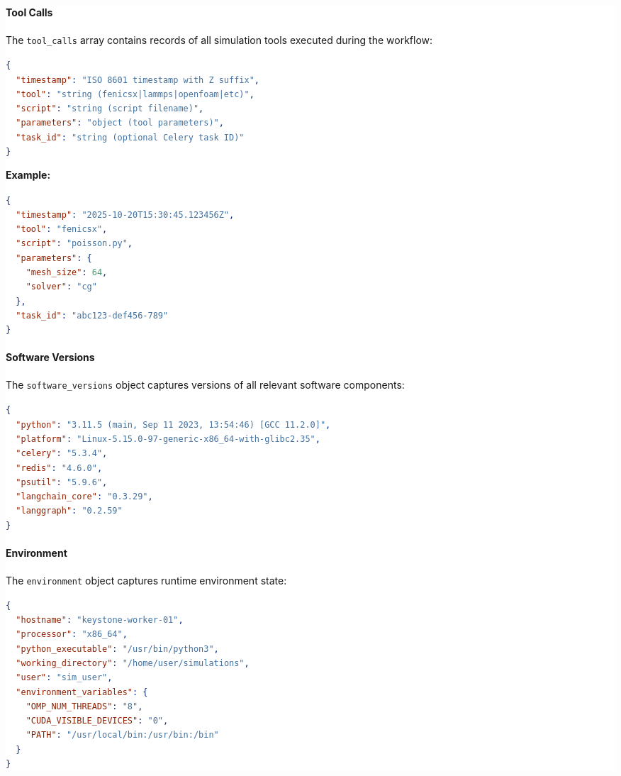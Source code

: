 #### Tool Calls

The `tool_calls` array contains records of all simulation tools executed during the workflow:

```json
{
  "timestamp": "ISO 8601 timestamp with Z suffix",
  "tool": "string (fenicsx|lammps|openfoam|etc)",
  "script": "string (script filename)",
  "parameters": "object (tool parameters)",
  "task_id": "string (optional Celery task ID)"
}
```

**Example:**
```json
{
  "timestamp": "2025-10-20T15:30:45.123456Z",
  "tool": "fenicsx",
  "script": "poisson.py",
  "parameters": {
    "mesh_size": 64,
    "solver": "cg"
  },
  "task_id": "abc123-def456-789"
}
```

#### Software Versions

The `software_versions` object captures versions of all relevant software components:

```json
{
  "python": "3.11.5 (main, Sep 11 2023, 13:54:46) [GCC 11.2.0]",
  "platform": "Linux-5.15.0-97-generic-x86_64-with-glibc2.35",
  "celery": "5.3.4",
  "redis": "4.6.0",
  "psutil": "5.9.6",
  "langchain_core": "0.3.29",
  "langgraph": "0.2.59"
}
```

#### Environment

The `environment` object captures runtime environment state:

```json
{
  "hostname": "keystone-worker-01",
  "processor": "x86_64",
  "python_executable": "/usr/bin/python3",
  "working_directory": "/home/user/simulations",
  "user": "sim_user",
  "environment_variables": {
    "OMP_NUM_THREADS": "8",
    "CUDA_VISIBLE_DEVICES": "0",
    "PATH": "/usr/local/bin:/usr/bin:/bin"
  }
}
```
